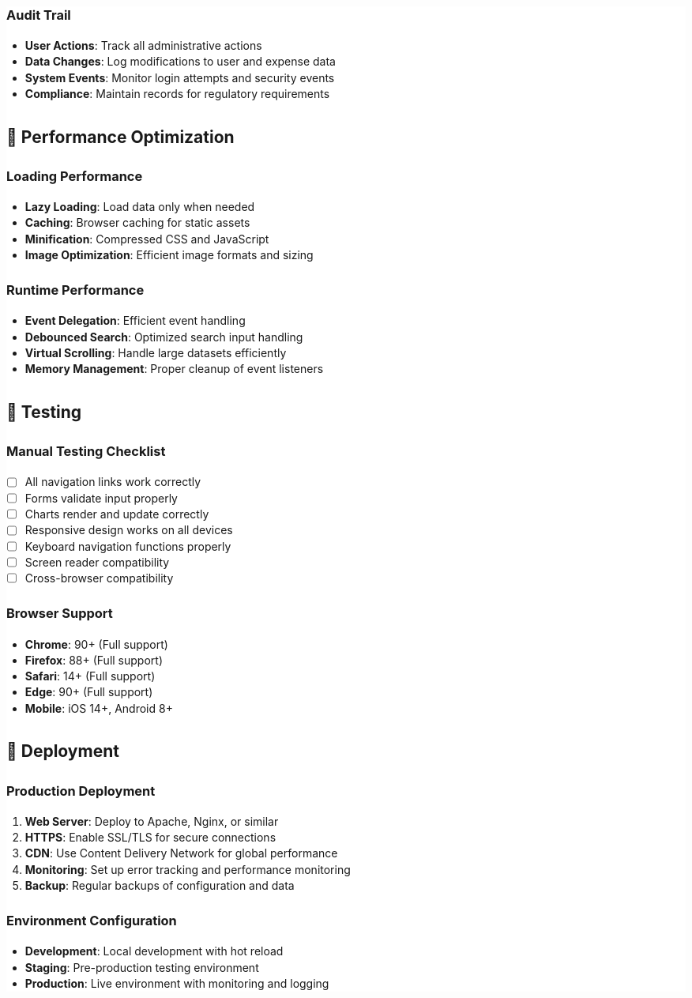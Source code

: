 ### Audit Trail
- **User Actions**: Track all administrative actions
- **Data Changes**: Log modifications to user and expense data
- **System Events**: Monitor login attempts and security events
- **Compliance**: Maintain records for regulatory requirements

## 🎯 Performance Optimization

### Loading Performance
- **Lazy Loading**: Load data only when needed
- **Caching**: Browser caching for static assets
- **Minification**: Compressed CSS and JavaScript
- **Image Optimization**: Efficient image formats and sizing

### Runtime Performance
- **Event Delegation**: Efficient event handling
- **Debounced Search**: Optimized search input handling
- **Virtual Scrolling**: Handle large datasets efficiently
- **Memory Management**: Proper cleanup of event listeners

## 🧪 Testing

### Manual Testing Checklist
- [ ] All navigation links work correctly
- [ ] Forms validate input properly
- [ ] Charts render and update correctly
- [ ] Responsive design works on all devices
- [ ] Keyboard navigation functions properly
- [ ] Screen reader compatibility
- [ ] Cross-browser compatibility

### Browser Support
- **Chrome**: 90+ (Full support)
- **Firefox**: 88+ (Full support)
- **Safari**: 14+ (Full support)
- **Edge**: 90+ (Full support)
- **Mobile**: iOS 14+, Android 8+

## 🚀 Deployment

### Production Deployment
1. **Web Server**: Deploy to Apache, Nginx, or similar
2. **HTTPS**: Enable SSL/TLS for secure connections
3. **CDN**: Use Content Delivery Network for global performance
4. **Monitoring**: Set up error tracking and performance monitoring
5. **Backup**: Regular backups of configuration and data

### Environment Configuration
- **Development**: Local development with hot reload
- **Staging**: Pre-production testing environment
- **Production**: Live environment with monitoring and logging
